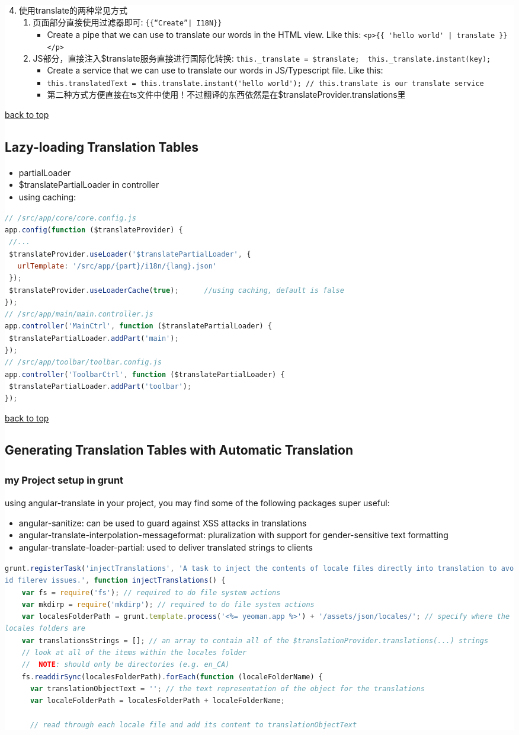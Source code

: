 4. 使用translate的两种常见方式
    1. 页面部分直接使用过滤器即可: `{{“Create”| I18N}}`
        - Create a pipe that we can use to translate our words in the HTML view. Like this: `<p>{{ 'hello world' | translate }}</p>`
    2. JS部分，直接注入$translate服务直接进行国际化转换: `this._translate = $translate;  this._translate.instant(key);`
        - Create a service that we can use to translate our words in JS/Typescript file. Like this:
        - `this.translatedText = this.translate.instant('hello world'); // this.translate is our translate service`
        - 第二种方式方便直接在ts文件中使用！不过翻译的东西依然是在$translateProvider.translations里

[back to top](#top)

## Lazy-loading Translation Tables

- partialLoader 
- $translatePartialLoader in controller
- using caching: 

```javascript
// /src/app/core/core.config.js
app.config(function ($translateProvider) {
 //...
 $translateProvider.useLoader('$translatePartialLoader', {
   urlTemplate: '/src/app/{part}/i18n/{lang}.json'
 });
 $translateProvider.useLoaderCache(true);      //using caching, default is false
});
// /src/app/main/main.controller.js
app.controller('MainCtrl', function ($translatePartialLoader) {
 $translatePartialLoader.addPart('main');
});
// /src/app/toolbar/toolbar.config.js
app.controller('ToolbarCtrl', function ($translatePartialLoader) {
 $translatePartialLoader.addPart('toolbar');
});
```

[back to top](#top)

## Generating Translation Tables with Automatic Translation

### my Project setup in grunt

using angular-translate in your project, you may find some of the following packages super useful:

- angular-sanitize: can be used to guard against XSS attacks in translations
- angular-translate-interpolation-messageformat: pluralization with support for gender-sensitive text formatting
- angular-translate-loader-partial: used to deliver translated strings to clients

```javascript
grunt.registerTask('injectTranslations', 'A task to inject the contents of locale files directly into translation to avoid filerev issues.', function injectTranslations() {
    var fs = require('fs'); // required to do file system actions
    var mkdirp = require('mkdirp'); // required to do file system actions
    var localesFolderPath = grunt.template.process('<%= yeoman.app %>') + '/assets/json/locales/'; // specify where the locales folders are
    var translationsStrings = []; // an array to contain all of the $translationProvider.translations(...) strings
    // look at all of the items within the locales folder
    //  NOTE: should only be directories (e.g. en_CA)
    fs.readdirSync(localesFolderPath).forEach(function (localeFolderName) {
      var translationObjectText = ''; // the text representation of the object for the translations
      var localeFolderPath = localesFolderPath + localeFolderName;

      // read through each locale file and add its content to translationObjectText
```